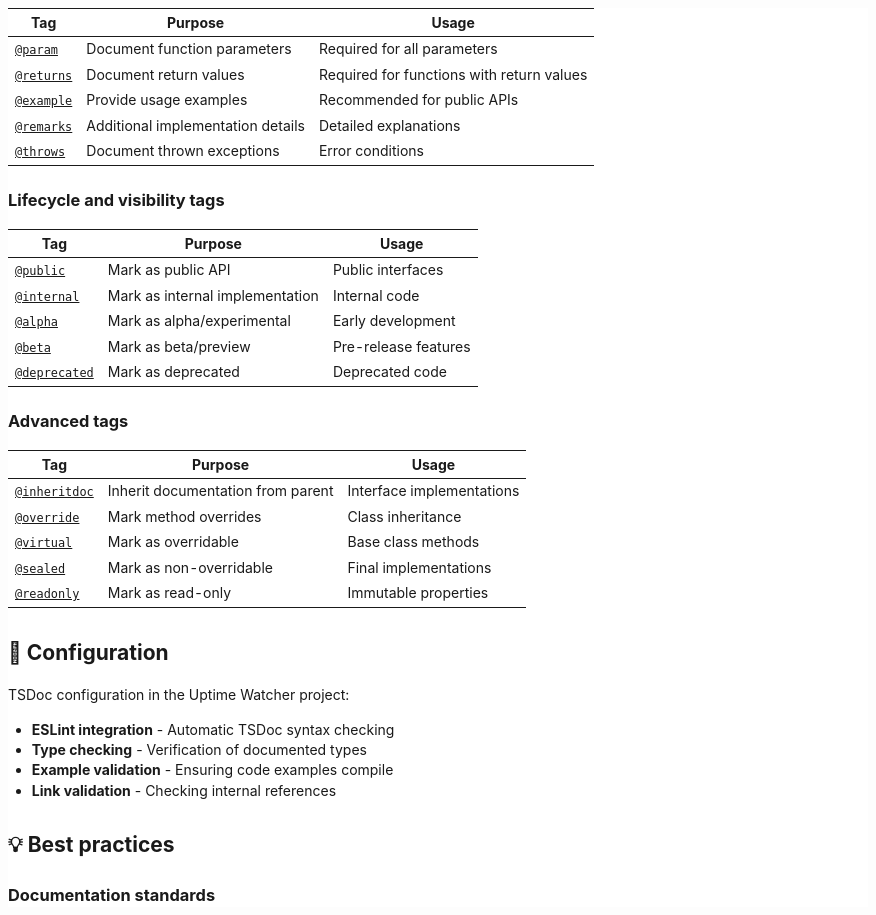 | Tag | Purpose | Usage |
|-----|---------|-------|
| [`@param`](./tsdoc-tag-param.md) | Document function parameters | Required for all parameters |
| [`@returns`](./tsdoc-tag-returns.md) | Document return values | Required for functions with return values |
| [`@example`](./tsdoc-tag-example.md) | Provide usage examples | Recommended for public APIs |
| [`@remarks`](./tsdoc-tag-remarks.md) | Additional implementation details | Detailed explanations |
| [`@throws`](./tsdoc-tag-throws.md) | Document thrown exceptions | Error conditions |

### Lifecycle and visibility tags

| Tag | Purpose | Usage |
|-----|---------|-------|
| [`@public`](./tsdoc-tag-public.md) | Mark as public API | Public interfaces |
| [`@internal`](./tsdoc-tag-internal.md) | Mark as internal implementation | Internal code |
| [`@alpha`](./tsdoc-tag-alpha.md) | Mark as alpha/experimental | Early development |
| [`@beta`](./tsdoc-tag-beta.md) | Mark as beta/preview | Pre-release features |
| [`@deprecated`](./tsdoc-tag-deprecated.md) | Mark as deprecated | Deprecated code |

### Advanced tags

| Tag | Purpose | Usage |
|-----|---------|-------|
| [`@inheritdoc`](./tsdoc-tag-inheritdoc.md) | Inherit documentation from parent | Interface implementations |
| [`@override`](./tsdoc-tag-override.md) | Mark method overrides | Class inheritance |
| [`@virtual`](./tsdoc-tag-virtual.md) | Mark as overridable | Base class methods |
| [`@sealed`](./tsdoc-tag-sealed.md) | Mark as non-overridable | Final implementations |
| [`@readonly`](./tsdoc-tag-readonly.md) | Mark as read-only | Immutable properties |

## 🔧 Configuration

TSDoc configuration in the Uptime Watcher project:

- **ESLint integration** - Automatic TSDoc syntax checking
- **Type checking** - Verification of documented types
- **Example validation** - Ensuring code examples compile
- **Link validation** - Checking internal references

## 💡 Best practices

### Documentation standards

